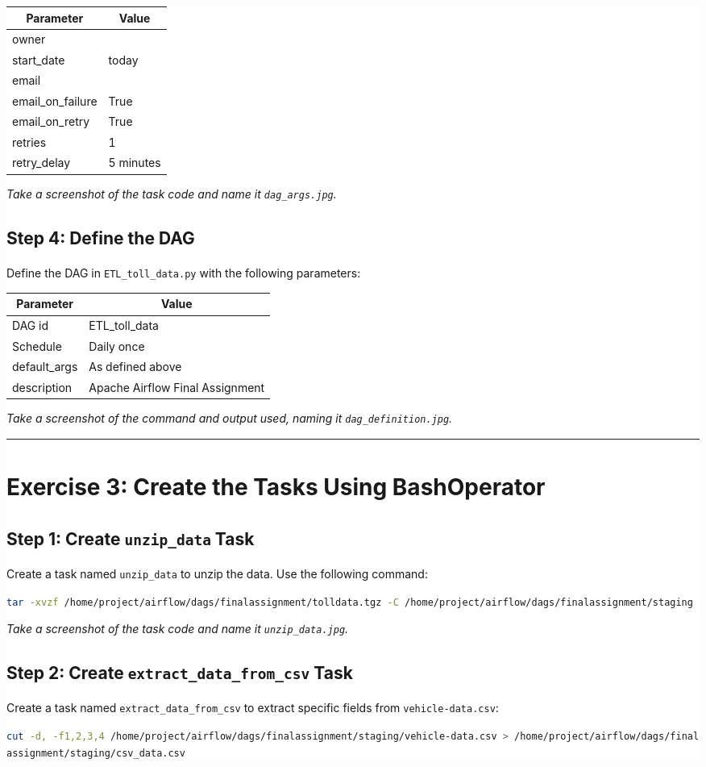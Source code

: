| Parameter           | Value                 |
|---------------------|-----------------------|
| owner               | <Any dummy name>     |
| start_date          | today                 |
| email               | <Any dummy email>     |
| email_on_failure    | True                  |
| email_on_retry      | True                  |
| retries             | 1                     |
| retry_delay         | 5 minutes             |

*Take a screenshot of the task code and name it `dag_args.jpg`.*

## Step 4: Define the DAG

Define the DAG in `ETL_toll_data.py` with the following parameters:

| Parameter           | Value                      |
|---------------------|----------------------------|
| DAG id              | ETL_toll_data              |
| Schedule            | Daily once                 |
| default_args        | As defined above           |
| description         | Apache Airflow Final Assignment |

*Take a screenshot of the command and output used, naming it `dag_definition.jpg`.*

---

# Exercise 3: Create the Tasks Using BashOperator

## Step 1: Create `unzip_data` Task

Create a task named `unzip_data` to unzip the data. Use the following command:

```bash
tar -xvzf /home/project/airflow/dags/finalassignment/tolldata.tgz -C /home/project/airflow/dags/finalassignment/staging
```

*Take a screenshot of the task code and name it `unzip_data.jpg`.*

## Step 2: Create `extract_data_from_csv` Task

Create a task named `extract_data_from_csv` to extract specific fields from `vehicle-data.csv`:

```bash
cut -d, -f1,2,3,4 /home/project/airflow/dags/finalassignment/staging/vehicle-data.csv > /home/project/airflow/dags/finalassignment/staging/csv_data.csv
```
